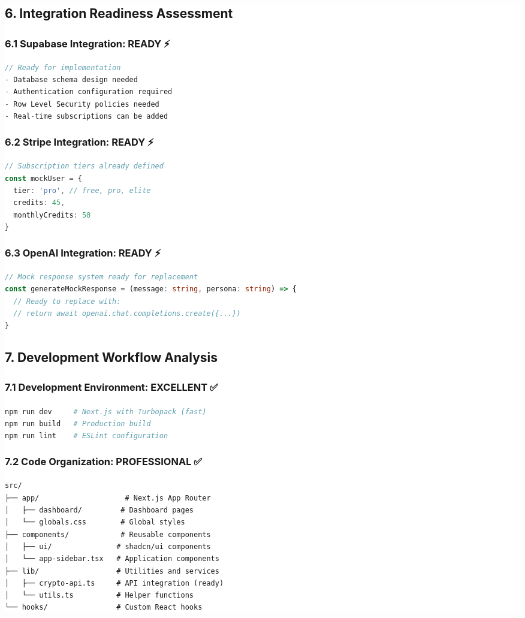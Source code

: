 ## 6. Integration Readiness Assessment

### 6.1 Supabase Integration: READY ⚡
```typescript
// Ready for implementation
- Database schema design needed
- Authentication configuration required
- Row Level Security policies needed
- Real-time subscriptions can be added
```

### 6.2 Stripe Integration: READY ⚡
```typescript
// Subscription tiers already defined
const mockUser = {
  tier: 'pro', // free, pro, elite
  credits: 45,
  monthlyCredits: 50
}
```

### 6.3 OpenAI Integration: READY ⚡
```typescript
// Mock response system ready for replacement
const generateMockResponse = (message: string, persona: string) => {
  // Ready to replace with:
  // return await openai.chat.completions.create({...})
}
```

## 7. Development Workflow Analysis

### 7.1 Development Environment: EXCELLENT ✅
```bash
npm run dev     # Next.js with Turbopack (fast)
npm run build   # Production build
npm run lint    # ESLint configuration
```

### 7.2 Code Organization: PROFESSIONAL ✅
```
src/
├── app/                    # Next.js App Router
│   ├── dashboard/         # Dashboard pages
│   └── globals.css        # Global styles
├── components/            # Reusable components
│   ├── ui/               # shadcn/ui components
│   └── app-sidebar.tsx   # Application components
├── lib/                  # Utilities and services
│   ├── crypto-api.ts     # API integration (ready)
│   └── utils.ts          # Helper functions
└── hooks/                # Custom React hooks
```
